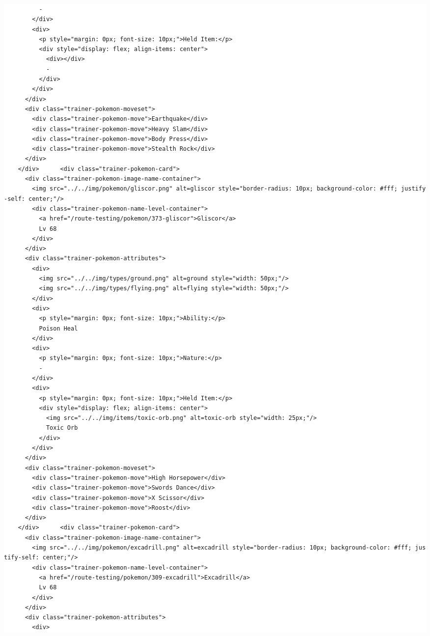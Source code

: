 		      -
		    </div>
		    <div>
		      <p style="margin: 0px; font-size: 10px;">Held Item:</p>
		      <div style="display: flex; align-items: center">
		        <div></div>
		        -
		      </div>
		    </div>
		  </div>
		  <div class="trainer-pokemon-moveset">
		    <div class="trainer-pokemon-move">Earthquake</div>
		    <div class="trainer-pokemon-move">Heavy Slam</div>
		    <div class="trainer-pokemon-move">Body Press</div>
		    <div class="trainer-pokemon-move">Stealth Rock</div>
		  </div>
		</div>		<div class="trainer-pokemon-card">
		  <div class="trainer-pokemon-image-name-container">
		    <img src="../../img/pokemon/gliscor.png" alt=gliscor style="border-radius: 10px; background-color: #fff; justify-self: center;"/>
		    <div class="trainer-pokemon-name-level-container">
		      <a href="/route-testing/pokemon/373-gliscor">Gliscor</a>
		      Lv 68
		    </div>
		  </div>
		  <div class="trainer-pokemon-attributes">
		    <div>
		      <img src="../../img/types/ground.png" alt=ground style="width: 50px;"/>
		      <img src="../../img/types/flying.png" alt=flying style="width: 50px;"/>
		    </div>
		    <div>
		      <p style="margin: 0px; font-size: 10px;">Ability:</p>
		      Poison Heal
		    </div>
		    <div>
		      <p style="margin: 0px; font-size: 10px;">Nature:</p>
		      -
		    </div>
		    <div>
		      <p style="margin: 0px; font-size: 10px;">Held Item:</p>
		      <div style="display: flex; align-items: center">
		        <img src="../../img/items/toxic-orb.png" alt=toxic-orb style="width: 25px;"/>
		        Toxic Orb
		      </div>
		    </div>
		  </div>
		  <div class="trainer-pokemon-moveset">
		    <div class="trainer-pokemon-move">High Horsepower</div>
		    <div class="trainer-pokemon-move">Swords Dance</div>
		    <div class="trainer-pokemon-move">X Scissor</div>
		    <div class="trainer-pokemon-move">Roost</div>
		  </div>
		</div>		<div class="trainer-pokemon-card">
		  <div class="trainer-pokemon-image-name-container">
		    <img src="../../img/pokemon/excadrill.png" alt=excadrill style="border-radius: 10px; background-color: #fff; justify-self: center;"/>
		    <div class="trainer-pokemon-name-level-container">
		      <a href="/route-testing/pokemon/309-excadrill">Excadrill</a>
		      Lv 68
		    </div>
		  </div>
		  <div class="trainer-pokemon-attributes">
		    <div>